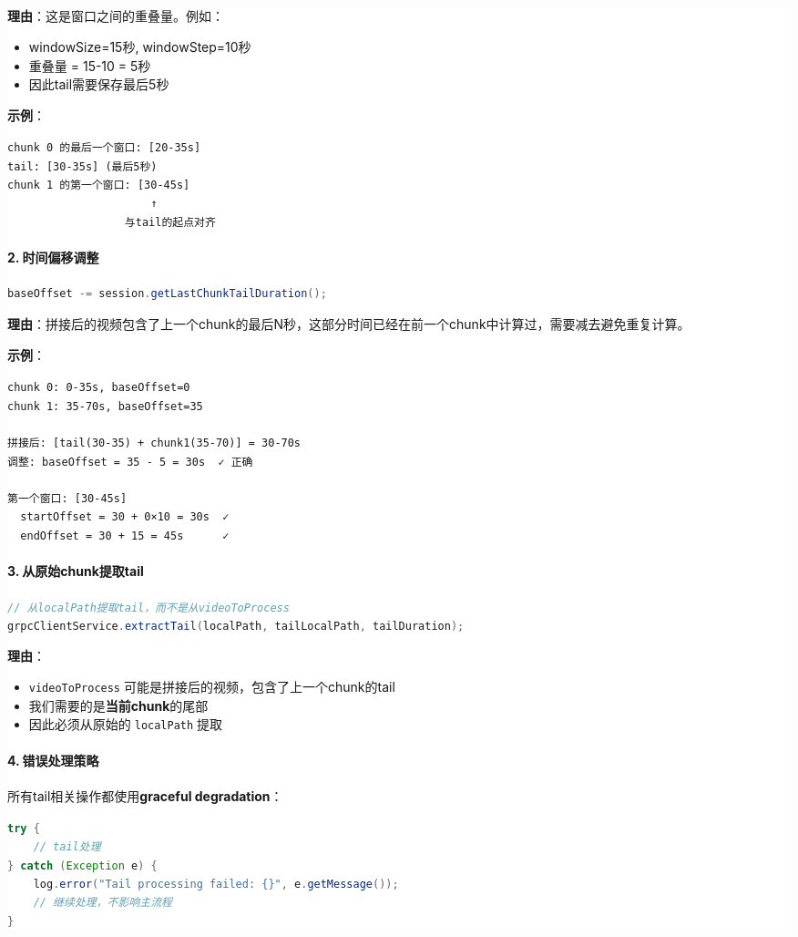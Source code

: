 **理由**：这是窗口之间的重叠量。例如：
- windowSize=15秒, windowStep=10秒
- 重叠量 = 15-10 = 5秒
- 因此tail需要保存最后5秒

**示例**：
```
chunk 0 的最后一个窗口: [20-35s]
tail: [30-35s] (最后5秒)
chunk 1 的第一个窗口: [30-45s]
                      ↑
                  与tail的起点对齐
```

#### 2. 时间偏移调整

```java
baseOffset -= session.getLastChunkTailDuration();
```

**理由**：拼接后的视频包含了上一个chunk的最后N秒，这部分时间已经在前一个chunk中计算过，需要减去避免重复计算。

**示例**：
```
chunk 0: 0-35s, baseOffset=0
chunk 1: 35-70s, baseOffset=35

拼接后: [tail(30-35) + chunk1(35-70)] = 30-70s
调整: baseOffset = 35 - 5 = 30s  ✓ 正确

第一个窗口: [30-45s]
  startOffset = 30 + 0×10 = 30s  ✓
  endOffset = 30 + 15 = 45s      ✓
```

#### 3. 从原始chunk提取tail

```java
// 从localPath提取tail，而不是从videoToProcess
grpcClientService.extractTail(localPath, tailLocalPath, tailDuration);
```

**理由**：
- `videoToProcess` 可能是拼接后的视频，包含了上一个chunk的tail
- 我们需要的是**当前chunk**的尾部
- 因此必须从原始的 `localPath` 提取

#### 4. 错误处理策略

所有tail相关操作都使用**graceful degradation**：

```java
try {
    // tail处理
} catch (Exception e) {
    log.error("Tail processing failed: {}", e.getMessage());
    // 继续处理，不影响主流程
}
```
